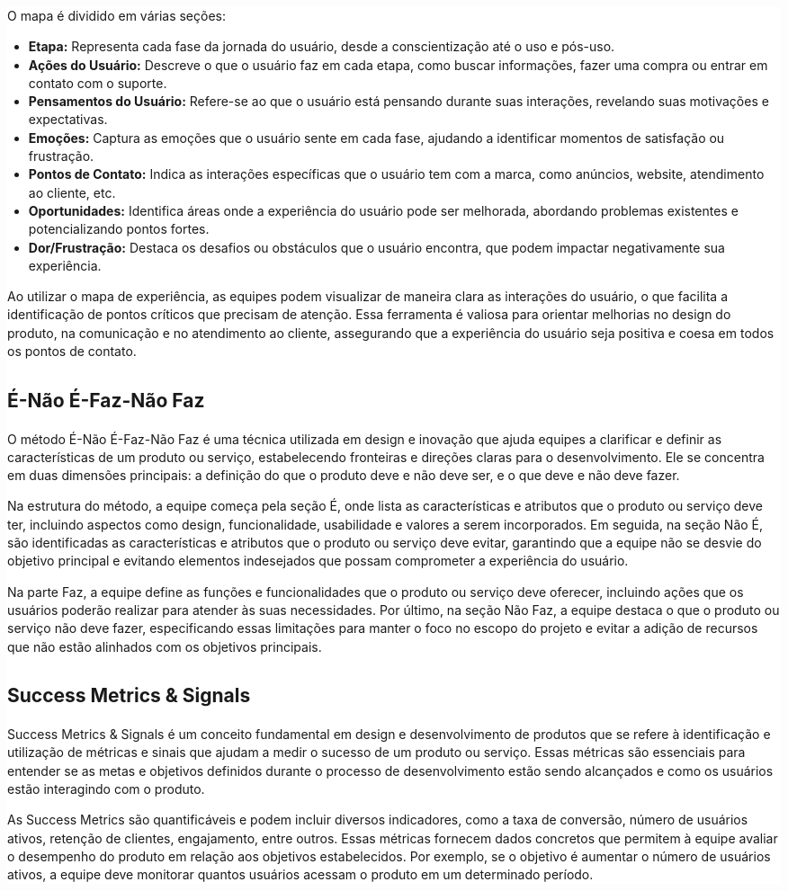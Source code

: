 O mapa é dividido em várias seções:

- **Etapa:** Representa cada fase da jornada do usuário, desde a conscientização até o uso e pós-uso.
- **Ações do Usuário:** Descreve o que o usuário faz em cada etapa, como buscar informações, fazer uma compra ou entrar em contato com o suporte.
- **Pensamentos do Usuário:** Refere-se ao que o usuário está pensando durante suas interações, revelando suas motivações e expectativas.
- **Emoções:** Captura as emoções que o usuário sente em cada fase, ajudando a identificar momentos de satisfação ou frustração.
- **Pontos de Contato:** Indica as interações específicas que o usuário tem com a marca, como anúncios, website, atendimento ao cliente, etc.
- **Oportunidades:** Identifica áreas onde a experiência do usuário pode ser melhorada, abordando problemas existentes e potencializando pontos fortes.
- **Dor/Frustração:** Destaca os desafios ou obstáculos que o usuário encontra, que podem impactar negativamente sua experiência.

Ao utilizar o mapa de experiência, as equipes podem visualizar de maneira clara as interações do usuário, o que facilita a identificação de pontos críticos que precisam de atenção. Essa ferramenta é valiosa para orientar melhorias no design do produto, na comunicação e no atendimento ao cliente, assegurando que a experiência do usuário seja positiva e coesa em todos os pontos de contato.

## É-Não É-Faz-Não Faz

O método É-Não É-Faz-Não Faz é uma técnica utilizada em design e inovação que ajuda equipes a clarificar e definir as características de um produto ou serviço, estabelecendo fronteiras e direções claras para o desenvolvimento. Ele se concentra em duas dimensões principais: a definição do que o produto deve e não deve ser, e o que deve e não deve fazer.

Na estrutura do método, a equipe começa pela seção É, onde lista as características e atributos que o produto ou serviço deve ter, incluindo aspectos como design, funcionalidade, usabilidade e valores a serem incorporados. Em seguida, na seção Não É, são identificadas as características e atributos que o produto ou serviço deve evitar, garantindo que a equipe não se desvie do objetivo principal e evitando elementos indesejados que possam comprometer a experiência do usuário.

Na parte Faz, a equipe define as funções e funcionalidades que o produto ou serviço deve oferecer, incluindo ações que os usuários poderão realizar para atender às suas necessidades. Por último, na seção Não Faz, a equipe destaca o que o produto ou serviço não deve fazer, especificando essas limitações para manter o foco no escopo do projeto e evitar a adição de recursos que não estão alinhados com os objetivos principais.

## Success Metrics & Signals

Success Metrics & Signals é um conceito fundamental em design e desenvolvimento de produtos que se refere à identificação e utilização de métricas e sinais que ajudam a medir o sucesso de um produto ou serviço. Essas métricas são essenciais para entender se as metas e objetivos definidos durante o processo de desenvolvimento estão sendo alcançados e como os usuários estão interagindo com o produto.

As Success Metrics são quantificáveis e podem incluir diversos indicadores, como a taxa de conversão, número de usuários ativos, retenção de clientes, engajamento, entre outros. Essas métricas fornecem dados concretos que permitem à equipe avaliar o desempenho do produto em relação aos objetivos estabelecidos. Por exemplo, se o objetivo é aumentar o número de usuários ativos, a equipe deve monitorar quantos usuários acessam o produto em um determinado período.
